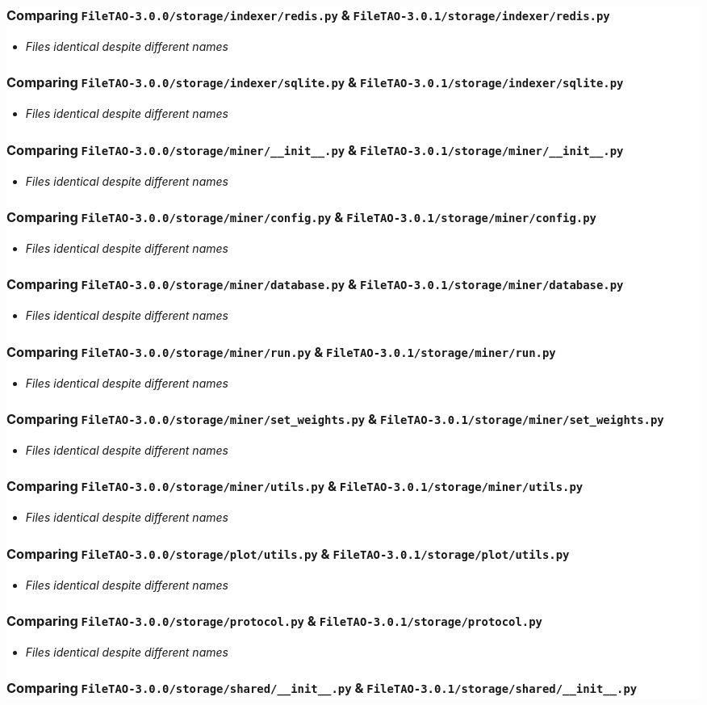 ### Comparing `FileTAO-3.0.0/storage/indexer/redis.py` & `FileTAO-3.0.1/storage/indexer/redis.py`

 * *Files identical despite different names*

### Comparing `FileTAO-3.0.0/storage/indexer/sqlite.py` & `FileTAO-3.0.1/storage/indexer/sqlite.py`

 * *Files identical despite different names*

### Comparing `FileTAO-3.0.0/storage/miner/__init__.py` & `FileTAO-3.0.1/storage/miner/__init__.py`

 * *Files identical despite different names*

### Comparing `FileTAO-3.0.0/storage/miner/config.py` & `FileTAO-3.0.1/storage/miner/config.py`

 * *Files identical despite different names*

### Comparing `FileTAO-3.0.0/storage/miner/database.py` & `FileTAO-3.0.1/storage/miner/database.py`

 * *Files identical despite different names*

### Comparing `FileTAO-3.0.0/storage/miner/run.py` & `FileTAO-3.0.1/storage/miner/run.py`

 * *Files identical despite different names*

### Comparing `FileTAO-3.0.0/storage/miner/set_weights.py` & `FileTAO-3.0.1/storage/miner/set_weights.py`

 * *Files identical despite different names*

### Comparing `FileTAO-3.0.0/storage/miner/utils.py` & `FileTAO-3.0.1/storage/miner/utils.py`

 * *Files identical despite different names*

### Comparing `FileTAO-3.0.0/storage/plot/utils.py` & `FileTAO-3.0.1/storage/plot/utils.py`

 * *Files identical despite different names*

### Comparing `FileTAO-3.0.0/storage/protocol.py` & `FileTAO-3.0.1/storage/protocol.py`

 * *Files identical despite different names*

### Comparing `FileTAO-3.0.0/storage/shared/__init__.py` & `FileTAO-3.0.1/storage/shared/__init__.py`
